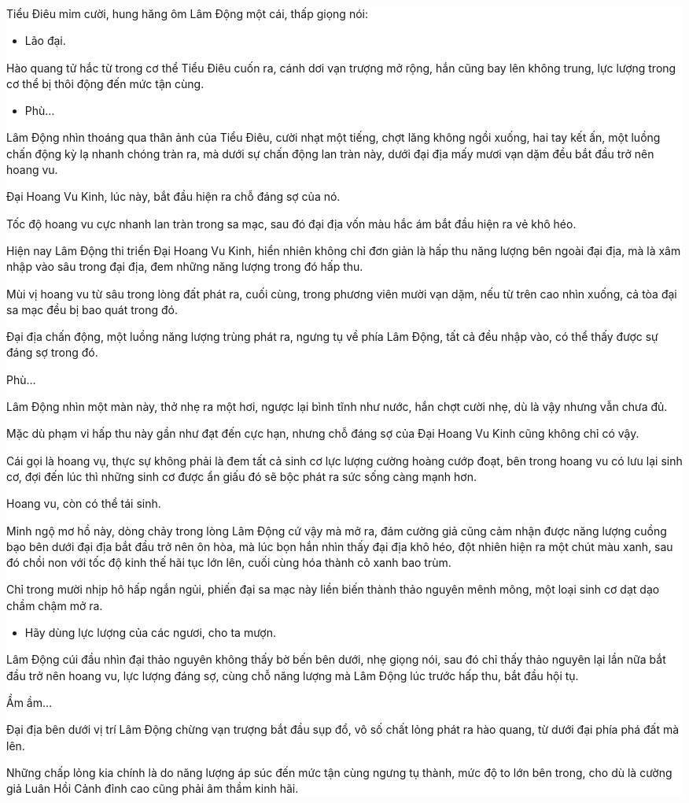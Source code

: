 Tiểu Điêu mỉm cười, hung hăng ôm Lâm Động một cái, thấp giọng nói:

- Lão đại.

Hào quang tử hắc từ trong cơ thể Tiểu Điêu cuốn ra, cánh dơi vạn trượng mở rộng, hắn cũng bay lên không trung, lực lượng trong cơ thể bị thôi động đến mức tận cùng.

- Phù…

Lâm Động nhìn thoáng qua thân ảnh của Tiểu Điêu, cười nhạt một tiếng, chợt lăng không ngồi xuống, hai tay kết ấn, một luồng chấn động kỳ lạ nhanh chóng tràn ra, mà dưới sự chấn động lan tràn này, dưới đại địa mấy mươi vạn dặm đều bắt đầu trở nên hoang vu.

Đại Hoang Vu Kinh, lúc này, bắt đầu hiện ra chỗ đáng sợ của nó.

Tốc độ hoang vu cực nhanh lan tràn trong sa mạc, sau đó đại địa vốn màu hắc ám bắt đầu hiện ra vẻ khô héo.

Hiện nay Lâm Động thi triển Đại Hoang Vu Kinh, hiển nhiên không chỉ đơn giản là hấp thu năng lượng bên ngoài đại địa, mà là xâm nhập vào sâu trong đại địa, đem những năng lượng trong đó hấp thu.

Mùi vị hoang vu từ sâu trong lòng đất phát ra, cuối cùng, trong phương viên mười vạn dặm, nếu từ trên cao nhìn xuống, cả tòa đại sa mạc đều bị bao quát trong đó.

Đại địa chấn động, một luồng năng lượng trùng phát ra, ngưng tụ về phía Lâm Động, tất cả đều nhập vào, có thể thấy được sự đáng sợ trong đó.

Phù…

Lâm Động nhìn một màn này, thở nhẹ ra một hơi, ngược lại bình tĩnh như nước, hắn chợt cười nhẹ, dù là vậy nhưng vẫn chưa đủ.

Mặc dù phạm vi hấp thu này gần như đạt đến cực hạn, nhưng chỗ đáng sợ của Đại Hoang Vu Kinh cũng không chỉ có vậy.

Cái gọi là hoang vụ, thực sự không phải là đem tất cả sinh cơ lực lượng cường hoàng cướp đoạt, bên trong hoang vu có lưu lại sinh cơ, đợi đến lúc thì những sinh cơ được ẩn giấu đó sẽ bộc phát ra sức sống càng mạnh hơn.

Hoang vu, còn có thể tái sinh.

Minh ngộ mơ hồ này, dòng chảy trong lòng Lâm Động cứ vậy mà mở ra, đám cường giả cũng cảm nhận được năng lượng cuồng bạo bên dưới đại địa bắt đầu trở nên ôn hòa, mà lúc bọn hắn nhìn thấy đại địa khô héo, đột nhiên hiện ra một chút màu xanh, sau đó chồi non với tốc độ kinh thế hãi tục lớn lên, cuối cùng hóa thành cỏ xanh bao trùm.

Chỉ trong mười nhịp hô hấp ngắn ngủi, phiến đại sa mạc này liền biến thành thảo nguyên mênh mông, một loại sinh cơ dạt dạo chầm chậm mở ra.

- Hãy dùng lực lượng của các ngươi, cho ta mượn.

Lâm Động cúi đầu nhìn đại thảo nguyên không thấy bờ bến bên dưới, nhẹ giọng nói, sau đó chỉ thấy thảo nguyên lại lần nữa bắt đầu trở nên hoang vu, lực lượng đáng sợ, cùng chỗ năng lượng mà Lâm Động lúc trước hấp thu, bắt đầu hội tụ.

Ầm ầm…

Đại địa bên dưới vị trí Lâm Động chừng vạn trượng bắt đầu sụp đổ, vô số chất lỏng phát ra hào quang, từ dưới đại phía phá đất mà lên.

Những chấp lỏng kia chính là do năng lượng áp súc đến mức tận cùng ngưng tụ thành, mức độ to lớn bên trong, cho dù là cường giả Luân Hồi Cảnh đỉnh cao cũng phải âm thầm kinh hãi.
